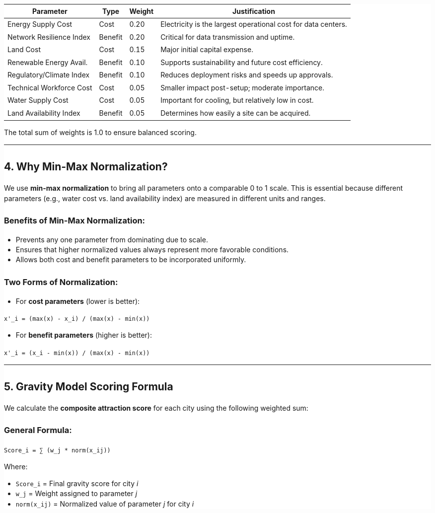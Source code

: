 | Parameter                  | Type      | Weight | Justification |
|---------------------------|-----------|--------|---------------|
| Energy Supply Cost        | Cost      | 0.20   | Electricity is the largest operational cost for data centers. |
| Network Resilience Index  | Benefit   | 0.20   | Critical for data transmission and uptime. |
| Land Cost                 | Cost      | 0.15   | Major initial capital expense. |
| Renewable Energy Avail.   | Benefit   | 0.10   | Supports sustainability and future cost efficiency. |
| Regulatory/Climate Index  | Benefit   | 0.10   | Reduces deployment risks and speeds up approvals. |
| Technical Workforce Cost  | Cost      | 0.05   | Smaller impact post-setup; moderate importance. |
| Water Supply Cost         | Cost      | 0.05   | Important for cooling, but relatively low in cost. |
| Land Availability Index   | Benefit   | 0.05   | Determines how easily a site can be acquired. |

The total sum of weights is 1.0 to ensure balanced scoring.

---

## 4. Why Min-Max Normalization?

We use **min-max normalization** to bring all parameters onto a comparable 0 to 1 scale. This is essential because different parameters (e.g., water cost vs. land availability index) are measured in different units and ranges.

### Benefits of Min-Max Normalization:
- Prevents any one parameter from dominating due to scale.
- Ensures that higher normalized values always represent more favorable conditions.
- Allows both cost and benefit parameters to be incorporated uniformly.

### Two Forms of Normalization:
- For **cost parameters** (lower is better):

```
x'_i = (max(x) - x_i) / (max(x) - min(x))
```

- For **benefit parameters** (higher is better):

```
x'_i = (x_i - min(x)) / (max(x) - min(x))
```

---

## 5. Gravity Model Scoring Formula

We calculate the **composite attraction score** for each city using the following weighted sum:

### General Formula:
```
Score_i = ∑ (w_j * norm(x_ij))
```
Where:
- `Score_i` = Final gravity score for city *i*
- `w_j` = Weight assigned to parameter *j*
- `norm(x_ij)` = Normalized value of parameter *j* for city *i*
